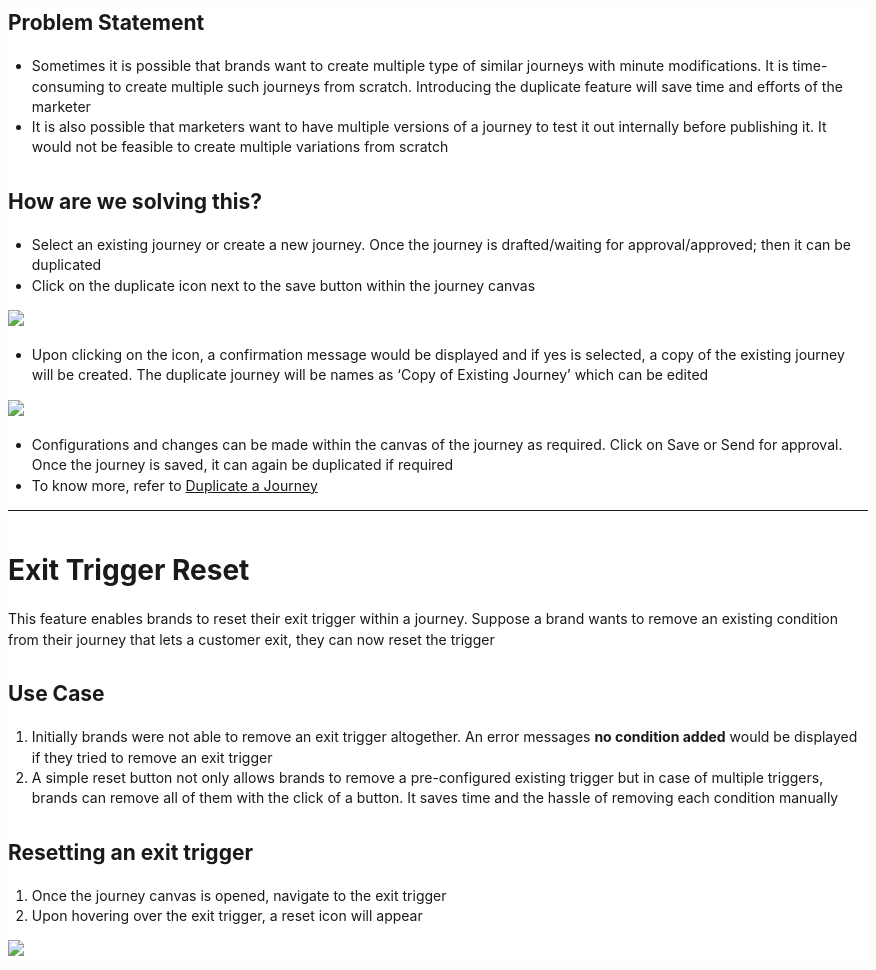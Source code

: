 ## Problem Statement

* Sometimes it is possible that brands want to create multiple type of similar journeys with minute modifications. It is time-consuming to create multiple such journeys from scratch. Introducing the duplicate feature will save time and efforts of the marketer
* It is also possible that marketers want to have multiple versions of a journey to test it out internally before publishing it. It would not be feasible to create multiple variations from scratch

## How are we solving this?

* Select an existing journey or create a new journey. Once the journey is drafted/waiting for approval/approved; then it can be duplicated
* Click on the duplicate icon next to the save button within the journey canvas

![](https://files.readme.io/f1f472b-small-image2.png)

* Upon clicking on the icon, a confirmation message would be displayed and if yes is selected, a copy of the existing journey will be created. The duplicate journey will be names as ‘Copy of Existing Journey’ which can be edited

![](https://files.readme.io/35e951f-small-image1.png)

* Configurations and changes can be made within the canvas of the journey as required. Click on Save or Send for approval. Once the journey is saved, it can again be duplicated if required
* To know more, refer to [Duplicate a Journey](https://docs.capillarytech.com/docs/duplicate-journey)

***

# Exit Trigger Reset

This feature enables brands to reset their exit trigger within a journey. Suppose a brand wants to remove an existing condition from their journey that lets a customer exit, they can now reset the trigger

## Use Case

1. Initially brands were not able to remove an exit trigger altogether. An error messages **no condition added** would be displayed if they tried to remove an exit trigger
2. A simple reset button not only allows brands to remove a pre-configured existing trigger but in case of multiple triggers, brands can remove all of them with the click of a button. It saves time and the hassle of removing each condition manually

## Resetting an exit trigger

1. Once the journey canvas is opened, navigate to the exit trigger
2. Upon hovering over the exit trigger, a reset icon will appear

![](https://files.readme.io/1010a93-small-4.png)
